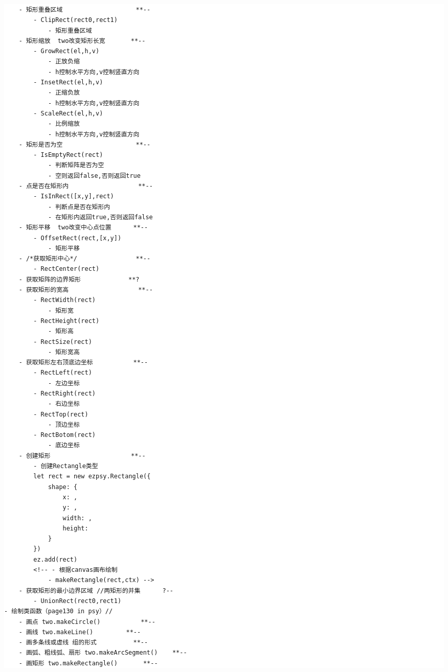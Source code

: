 		- 矩形重叠区域					**--
			- ClipRect(rect0,rect1)
				- 矩形重叠区域
		- 矩形缩放	two改变矩形长宽		**--
			- GrowRect(el,h,v)
				- 正放负缩
				- h控制水平方向,v控制竖直方向
			- InsetRect(el,h,v)
				- 正缩负放
				- h控制水平方向,v控制竖直方向
			- ScaleRect(el,h,v)
				- 比例缩放
				- h控制水平方向,v控制竖直方向
		- 矩形是否为空					**--
			- IsEmptyRect(rect)
				- 判断矩阵是否为空
				- 空则返回false,否则返回true
		- 点是否在矩形内					**--
			- IsInRect([x,y],rect)
				- 判断点是否在矩形内
				- 在矩形内返回true,否则返回false
		- 矩形平移	two改变中心点位置		**--
			- OffsetRect(rect,[x,y])
				- 矩形平移
		- /*获取矩形中心*/				**--
			- RectCenter(rect)
		- 获取矩阵的边界矩形				**?
		- 获取矩形的宽高					**--
			- RectWidth(rect)
				- 矩形宽
			- RectHeight(rect)
				- 矩形高
			- RectSize(rect)
				- 矩形宽高
		- 获取矩形左右顶底边坐标			**--
			- RectLeft(rect)
				- 左边坐标
			- RectRight(rect)
				- 右边坐标
			- RectTop(rect)
				- 顶边坐标
			- RectBotom(rect)
				- 底边坐标
		- 创建矩形						**--
			- 创建Rectangle类型
			let rect = new ezpsy.Rectangle({
				shape: {
					x: ,
					y: ,
					width: ,
					height: 
				}
			})
			ez.add(rect)
			<!-- - 根据canvas画布绘制
				- makeRectangle(rect,ctx) -->
		- 获取矩形的最小边界区域 //两矩形的并集		?--
			- UnionRect(rect0,rect1)
	- 绘制类函数（page130 in psy）//
		- 画点 two.makeCircle()			**--
		- 画线 two.makeLine()			**--
		- 画多条线或虚线 组的形式			**--
		- 画弧、粗线弧、扇形 two.makeArcSegment()	**--
		- 画矩形 two.makeRectangle()		**--